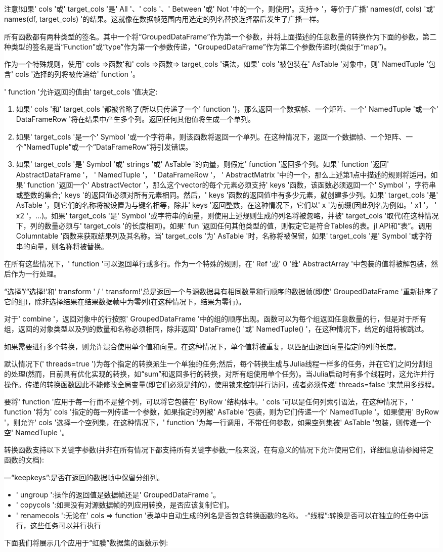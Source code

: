 
注意!如果' cols '或' target_cols '是' All '、' cols '、' Between '或' Not '中的一个，则使用'。支持=> '，等价于广播' names(df, cols) '或' names(df, target_cols) '的结果。这就像在数据帧范围内用选定的列名替换选择器后发生了广播一样。



所有函数都有两种类型的签名。其中一个将“GroupedDataFrame”作为第一个参数，并将上面描述的任意数量的转换作为下面的参数。第二种类型的签名是当“Function”或“type”作为第一个参数传递，“GroupedDataFrame”作为第二个参数传递时(类似于“map”)。


作为一个特殊规则，使用' cols =>函数'和' cols =>函数=> target_cols '语法，如果' cols '被包装在' AsTable '对象中，则' NamedTuple '包含' cols '选择的列将被传递给' function '。


' function '允许返回的值由' target_cols '值决定:


1. 如果' cols '和' target_cols '都被省略了(所以只传递了一个' function ')，那么返回一个数据帧、一个矩阵、一个' NamedTuple '或一个' DataFrameRow '将在结果中产生多个列。返回任何其他值将生成一个单列。

2. 如果' target_cols '是一个' Symbol '或一个字符串，则该函数将返回一个单列。在这种情况下，返回一个数据帧、一个矩阵、一个“NamedTuple”或一个“DataFrameRow”将引发错误。

3. 如果' target_cols '是' Symbol '或' strings '或' AsTable '的向量，则假定' function '返回多个列。如果' function '返回' AbstractDataFrame '， ' NamedTuple '， ' DataFrameRow '， ' AbstractMatrix '中的一个，那么上述第1点中描述的规则将适用。如果' function '返回一个' AbstractVector '，那么这个vector的每个元素必须支持' keys '函数，该函数必须返回一个' Symbol '，字符串或整数的集合;' keys '的返回值必须对所有元素相同。然后，' keys '函数的返回值中有多少元素，就创建多少列。如果' target_cols '是' AsTable '，则它们的名称将被设置为与键名相等，除非' keys '返回整数，在这种情况下，它们以' x '为前缀(因此列名为例如。' x1 '， ' x2 '，…)。如果' target_cols '是' Symbol '或字符串的向量，则使用上述规则生成的列名将被忽略，并被' target_cols '取代(在这种情况下，列的数量必须与' target_cols '的长度相同)。如果' fun '返回任何其他类型的值，则假定它是符合Tables的表。jl API和“表”。调用Columntable '函数来获取结果列及其名称。当' target_cols '为' AsTable '时，名称将被保留，如果' target_cols '是' Symbol '或字符串的向量，则名称将被替换。

在所有这些情况下，' function '可以返回单行或多行。作为一个特殊的规则，在' Ref '或' 0 '维' AbstractArray '中包装的值将被解包装，然后作为一行处理。

“选择”/“选择!'和' transform ' / ' transform!'总是返回一个与源数据具有相同数量和行顺序的数据帧(即使' GroupedDataFrame '重新排序了它的组)，除非选择结果在结果数据帧中为零列(在这种情况下，结果为零行)。

对于' combine '，返回对象中的行按照' GroupedDataFrame '中的组的顺序出现。函数可以为每个组返回任意数量的行，但是对于所有组，返回的对象类型以及列的数量和名称必须相同，除非返回' DataFrame() '或' NamedTuple() '，在这种情况下，给定的组将被跳过。

如果需要进行多个转换，则允许混合使用单个值和向量。在这种情况下，单个值将被重复，以匹配由返回向量指定的列的长度。

默认情况下(' threads=true ')为每个指定的转换派生一个单独的任务;然后，每个转换生成与Julia线程一样多的任务，并在它们之间分割组的处理(然而，目前具有优化实现的转换，如“sum”和返回多行的转换，对所有组使用单个任务)。当Julia启动时有多个线程时，这允许并行操作。传递的转换函数因此不能修改全局变量(即它们必须是纯的)，使用锁来控制并行访问，或者必须传递' threads=false '来禁用多线程。

要将' function '应用于每一行而不是整个列，可以将它包装在' ByRow '结构体中。' cols '可以是任何列索引语法，在这种情况下，' function '将为' cols '指定的每一列传递一个参数，如果指定的列被' AsTable '包装，则为它们传递一个' NamedTuple '。如果使用' ByRow '，则允许' cols '选择一个空列集，在这种情况下，' function '为每一行调用，不带任何参数，如果空列集被' AsTable '包装，则传递一个空' NamedTuple '。

转换函数支持以下关键字参数(并非在所有情况下都支持所有关键字参数;一般来说，在有意义的情况下允许使用它们，详细信息请参阅特定函数的文档):
  
  —“keepkeys”:是否在返回的数据帧中保留分组列。
  - ' ungroup ':操作的返回值是数据帧还是' GroupedDataFrame '。
  - ' copycols ':如果没有对源数据帧的列应用转换，是否应该复制它们。
  - ' renamecols ':无论在' cols => function '表单中自动生成的列名是否包含转换函数的名称。
  -“线程”:转换是否可以在独立的任务中运行，这些任务可以并行执行

下面我们将展示几个应用于“虹膜”数据集的函数示例:

